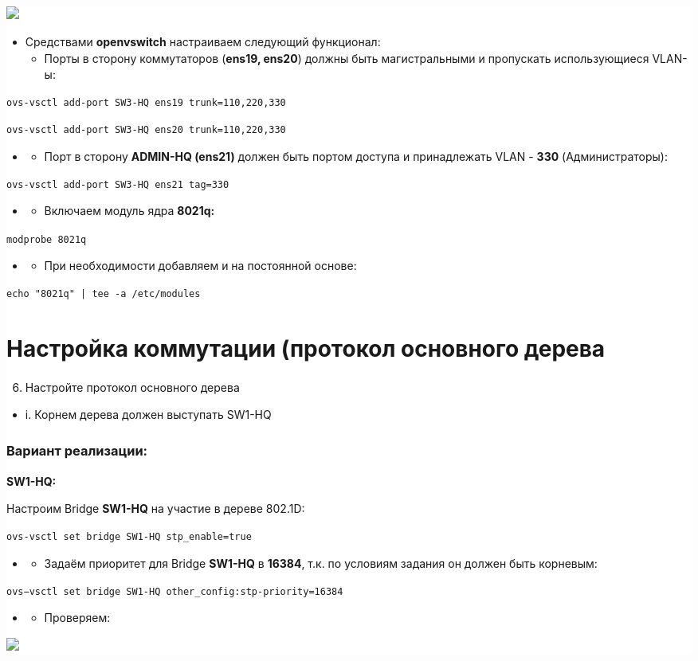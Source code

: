 ![](https://sysahelper.ru/pluginfile.php/815/mod_page/content/4/image%20%2818%29.png)

- Средствами **openvswitch** настраиваем следующий функционал:
    - Порты в сторону коммутаторов (**ens19, ens20**) должны быть магистральными и пропускать использующиеся VLAN-ы:

```
ovs-vsctl add-port SW3-HQ ens19 trunk=110,220,330
```

```
ovs-vsctl add-port SW3-HQ ens20 trunk=110,220,330
```

- - Порт в сторону **ADMIN-HQ (ens21)** должен быть портом доступа и принадлежать VLAN - **330** (Администраторы):

```
ovs-vsctl add-port SW3-HQ ens21 tag=330
```

- - Включаем модуль ядра **8021q:**

```
modprobe 8021q
```

- - При необходимости добавляем и на постоянной основе:

```
echo "8021q" | tee -a /etc/modules
```

# Настройка коммутации (протокол основного дерева

6. Настройте протокол основного дерева

- i. Корнем дерева должен выступать SW1-HQ

### Вариант реализации:

**SW1-HQ:**

Настроим Bridge **SW1-HQ** на участие в дереве 802.1D: 

```
ovs-vsctl set bridge SW1-HQ stp_enable=true
```

- - Задаём приоритет для Bridge **SW1-HQ** в **16384**, т.к. по условиям задания он должен быть корневым:

```
ovs−vsctl set bridge SW1-HQ other_config:stp-priority=16384
```

- - Проверяем:

![](https://sysahelper.ru/pluginfile.php/816/mod_page/content/2/image.png)
